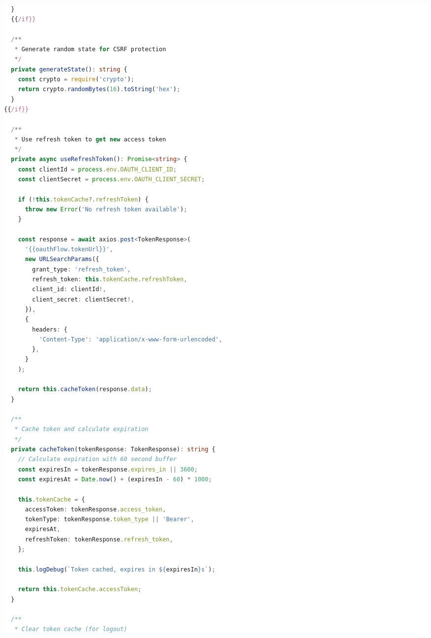 ```typescript
  }
  {{/if}}

  /**
   * Generate random state for CSRF protection
   */
  private generateState(): string {
    const crypto = require('crypto');
    return crypto.randomBytes(16).toString('hex');
  }
{{/if}}

  /**
   * Use refresh token to get new access token
   */
  private async useRefreshToken(): Promise<string> {
    const clientId = process.env.OAUTH_CLIENT_ID;
    const clientSecret = process.env.OAUTH_CLIENT_SECRET;

    if (!this.tokenCache?.refreshToken) {
      throw new Error('No refresh token available');
    }

    const response = await axios.post<TokenResponse>(
      '{{oauthFlow.tokenUrl}}',
      new URLSearchParams({
        grant_type: 'refresh_token',
        refresh_token: this.tokenCache.refreshToken,
        client_id: clientId!,
        client_secret: clientSecret!,
      }),
      {
        headers: {
          'Content-Type': 'application/x-www-form-urlencoded',
        },
      }
    );

    return this.cacheToken(response.data);
  }

  /**
   * Cache token and calculate expiration
   */
  private cacheToken(tokenResponse: TokenResponse): string {
    // Calculate expiration with 60 second buffer
    const expiresIn = tokenResponse.expires_in || 3600;
    const expiresAt = Date.now() + (expiresIn - 60) * 1000;

    this.tokenCache = {
      accessToken: tokenResponse.access_token,
      tokenType: tokenResponse.token_type || 'Bearer',
      expiresAt,
      refreshToken: tokenResponse.refresh_token,
    };

    this.logDebug(`Token cached, expires in ${expiresIn}s`);

    return this.tokenCache.accessToken;
  }

  /**
   * Clear token cache (for logout)
```
